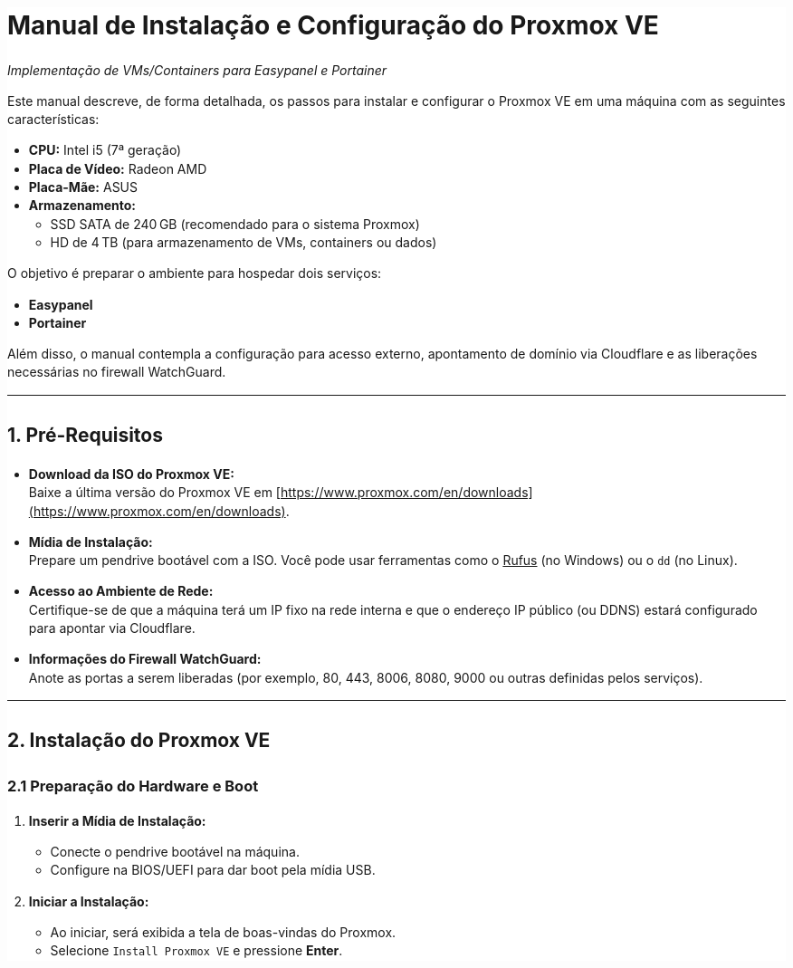# Manual de Instalação e Configuração do Proxmox VE  
_Implementação de VMs/Containers para Easypanel e Portainer_

Este manual descreve, de forma detalhada, os passos para instalar e configurar o Proxmox VE em uma máquina com as seguintes características:  
- **CPU:** Intel i5 (7ª geração)  
- **Placa de Vídeo:** Radeon AMD  
- **Placa-Mãe:** ASUS  
- **Armazenamento:**  
  - SSD SATA de 240 GB (recomendado para o sistema Proxmox)  
  - HD de 4 TB (para armazenamento de VMs, containers ou dados)

O objetivo é preparar o ambiente para hospedar dois serviços:  
- **Easypanel**  
- **Portainer**

Além disso, o manual contempla a configuração para acesso externo, apontamento de domínio via Cloudflare e as liberações necessárias no firewall WatchGuard.

---

## 1. Pré-Requisitos

- **Download da ISO do Proxmox VE:**  
  Baixe a última versão do Proxmox VE em [https://www.proxmox.com/en/downloads](https://www.proxmox.com/en/downloads).

- **Mídia de Instalação:**  
  Prepare um pendrive bootável com a ISO. Você pode usar ferramentas como o [Rufus](https://rufus.ie/) (no Windows) ou o `dd` (no Linux).

- **Acesso ao Ambiente de Rede:**  
  Certifique-se de que a máquina terá um IP fixo na rede interna e que o endereço IP público (ou DDNS) estará configurado para apontar via Cloudflare.

- **Informações do Firewall WatchGuard:**  
  Anote as portas a serem liberadas (por exemplo, 80, 443, 8006, 8080, 9000 ou outras definidas pelos serviços).

---

## 2. Instalação do Proxmox VE

### 2.1 Preparação do Hardware e Boot

1. **Inserir a Mídia de Instalação:**
   - Conecte o pendrive bootável na máquina.
   - Configure na BIOS/UEFI para dar boot pela mídia USB.

2. **Iniciar a Instalação:**
   - Ao iniciar, será exibida a tela de boas-vindas do Proxmox.
   - Selecione `Install Proxmox VE` e pressione **Enter**.

